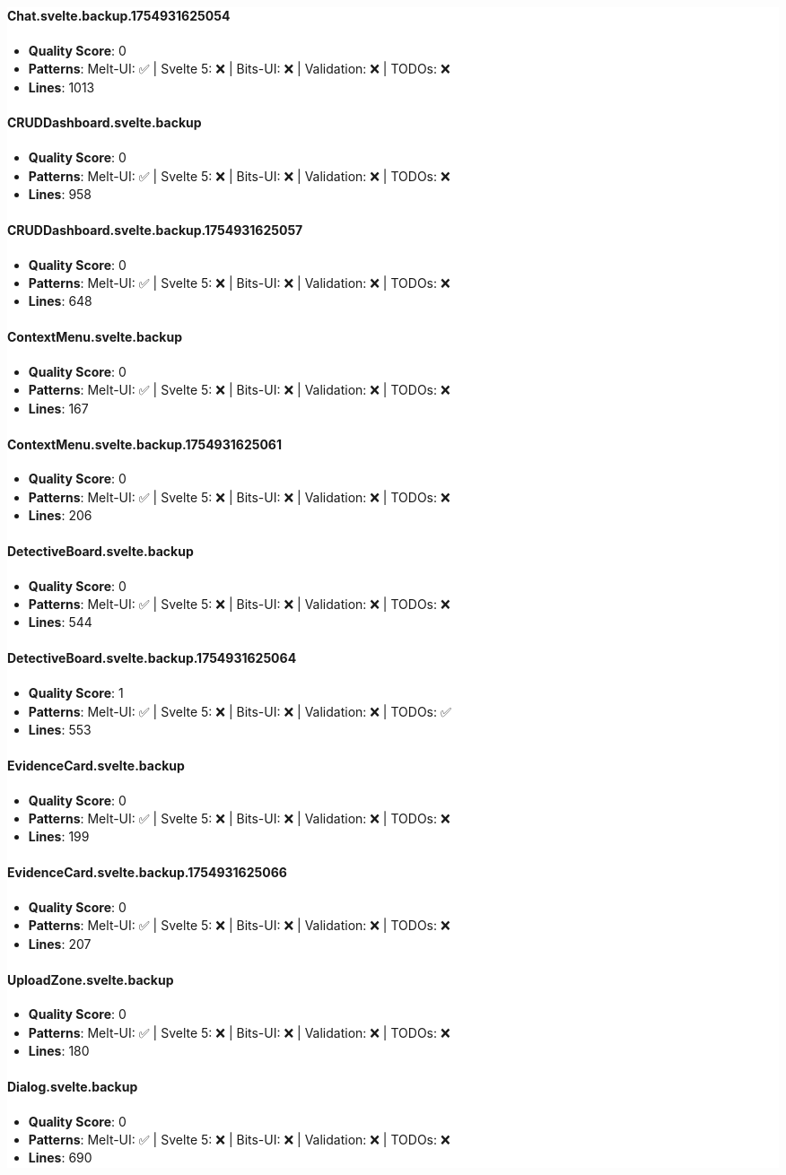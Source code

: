 #### Chat.svelte.backup.1754931625054
- **Quality Score**: 0
- **Patterns**: Melt-UI: ✅ | Svelte 5: ❌ | Bits-UI: ❌ | Validation: ❌ | TODOs: ❌
- **Lines**: 1013

#### CRUDDashboard.svelte.backup
- **Quality Score**: 0
- **Patterns**: Melt-UI: ✅ | Svelte 5: ❌ | Bits-UI: ❌ | Validation: ❌ | TODOs: ❌
- **Lines**: 958

#### CRUDDashboard.svelte.backup.1754931625057
- **Quality Score**: 0
- **Patterns**: Melt-UI: ✅ | Svelte 5: ❌ | Bits-UI: ❌ | Validation: ❌ | TODOs: ❌
- **Lines**: 648

#### ContextMenu.svelte.backup
- **Quality Score**: 0
- **Patterns**: Melt-UI: ✅ | Svelte 5: ❌ | Bits-UI: ❌ | Validation: ❌ | TODOs: ❌
- **Lines**: 167

#### ContextMenu.svelte.backup.1754931625061
- **Quality Score**: 0
- **Patterns**: Melt-UI: ✅ | Svelte 5: ❌ | Bits-UI: ❌ | Validation: ❌ | TODOs: ❌
- **Lines**: 206

#### DetectiveBoard.svelte.backup
- **Quality Score**: 0
- **Patterns**: Melt-UI: ✅ | Svelte 5: ❌ | Bits-UI: ❌ | Validation: ❌ | TODOs: ❌
- **Lines**: 544

#### DetectiveBoard.svelte.backup.1754931625064
- **Quality Score**: 1
- **Patterns**: Melt-UI: ✅ | Svelte 5: ❌ | Bits-UI: ❌ | Validation: ❌ | TODOs: ✅
- **Lines**: 553

#### EvidenceCard.svelte.backup
- **Quality Score**: 0
- **Patterns**: Melt-UI: ✅ | Svelte 5: ❌ | Bits-UI: ❌ | Validation: ❌ | TODOs: ❌
- **Lines**: 199

#### EvidenceCard.svelte.backup.1754931625066
- **Quality Score**: 0
- **Patterns**: Melt-UI: ✅ | Svelte 5: ❌ | Bits-UI: ❌ | Validation: ❌ | TODOs: ❌
- **Lines**: 207

#### UploadZone.svelte.backup
- **Quality Score**: 0
- **Patterns**: Melt-UI: ✅ | Svelte 5: ❌ | Bits-UI: ❌ | Validation: ❌ | TODOs: ❌
- **Lines**: 180

#### Dialog.svelte.backup
- **Quality Score**: 0
- **Patterns**: Melt-UI: ✅ | Svelte 5: ❌ | Bits-UI: ❌ | Validation: ❌ | TODOs: ❌
- **Lines**: 690

